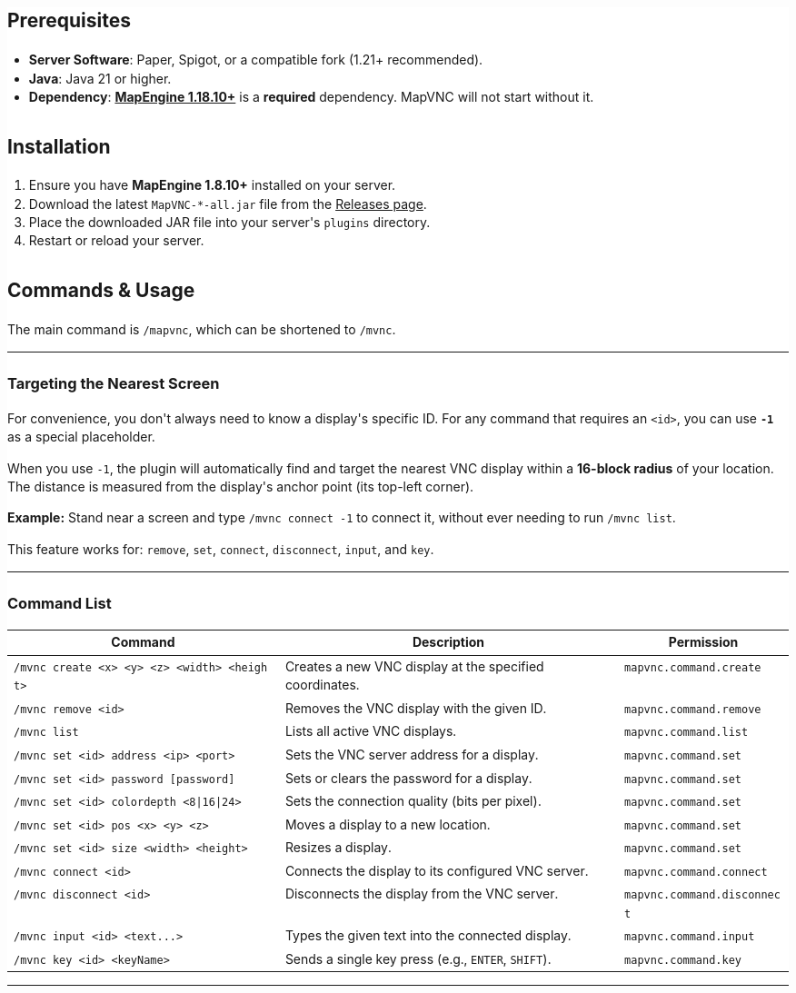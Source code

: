 ## Prerequisites

- **Server Software**: Paper, Spigot, or a compatible fork (1.21+ recommended).
- **Java**: Java 21 or higher.
- **Dependency**: **[MapEngine 1.18.10+](https://modrinth.com/plugin/mapengine)** is a **required** dependency. MapVNC will not start without it.

## Installation

1.  Ensure you have **MapEngine 1.8.10+** installed on your server.
2.  Download the latest `MapVNC-*-all.jar` file from the [Releases page](https://github.com/Steve3184/MapVNC/releases).
3.  Place the downloaded JAR file into your server's `plugins` directory.
4.  Restart or reload your server.

## Commands & Usage

The main command is `/mapvnc`, which can be shortened to `/mvnc`.

---

### Targeting the Nearest Screen

For convenience, you don't always need to know a display's specific ID. For any command that requires an `<id>`, you can use **`-1`** as a special placeholder.

When you use `-1`, the plugin will automatically find and target the nearest VNC display within a **16-block radius** of your location. The distance is measured from the display's anchor point (its top-left corner).

**Example:** Stand near a screen and type `/mvnc connect -1` to connect it, without ever needing to run `/mvnc list`.

This feature works for: `remove`, `set`, `connect`, `disconnect`, `input`, and `key`.

---

### Command List

| Command                                            | Description                                          | Permission                |
| -------------------------------------------------- | ---------------------------------------------------- | ------------------------- |
| `/mvnc create <x> <y> <z> <width> <height>`        | Creates a new VNC display at the specified coordinates. | `mapvnc.command.create`   |
| `/mvnc remove <id>`                                | Removes the VNC display with the given ID.           | `mapvnc.command.remove`   |
| `/mvnc list`                                       | Lists all active VNC displays.                       | `mapvnc.command.list`     |
| `/mvnc set <id> address <ip> <port>`               | Sets the VNC server address for a display.           | `mapvnc.command.set`      |
| `/mvnc set <id> password [password]`               | Sets or clears the password for a display.           | `mapvnc.command.set`      |
| `/mvnc set <id> colordepth <8\|16\|24>`             | Sets the connection quality (bits per pixel).        | `mapvnc.command.set`      |
| `/mvnc set <id> pos <x> <y> <z>`                   | Moves a display to a new location.                   | `mapvnc.command.set`      |
| `/mvnc set <id> size <width> <height>`             | Resizes a display.                                   | `mapvnc.command.set`      |
| `/mvnc connect <id>`                               | Connects the display to its configured VNC server.   | `mapvnc.command.connect`  |
| `/mvnc disconnect <id>`                            | Disconnects the display from the VNC server.         | `mapvnc.command.disconnect`|
| `/mvnc input <id> <text...>`                       | Types the given text into the connected display.     | `mapvnc.command.input`    |
| `/mvnc key <id> <keyName>`                         | Sends a single key press (e.g., `ENTER`, `SHIFT`).   | `mapvnc.command.key`      |

---